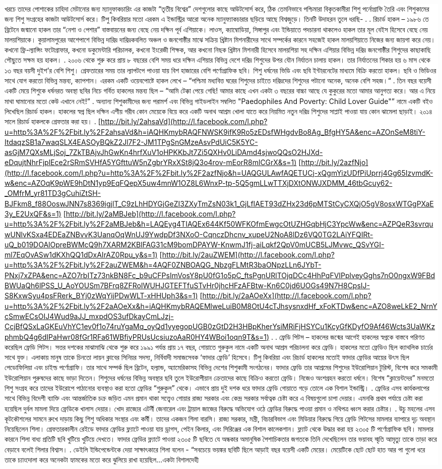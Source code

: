 খরচে তাদের পোশাকের চাহিদা মেটানোর জন্য ম্যানুফাকচারিং এর কাজটা “তৃতীয় বিশ্বের” দেশগুলোর কাছে আউটসোর্স করে, ঠিক তেমনিভাবে পশ্চিমারা বিকৃতকামীরা শিশু পর্নোগ্রাফি তৈরি এবং শিশুকামের জন্য শিশু সংগ্রহের কাজটা আউটসোর্স করে। টিপু কিবরিয়ার মতো এরকম এ ইন্ডাস্ট্রির আরো অনেক ম্যানুফ্যাকচারার ছড়িয়ে আছে বিশ্বজুড়ে। তিনটি উদাহরন তুলে ধরছি- . . রিচার্ড হাকল – ১৯৮৬ তে ব্রিটেনে জন্মানো হাকল তার “নেশা ও পেশার” বাস্তবায়নের জন্য বেছে নেয় দক্ষিন পূর্ব এশিয়াকে। লাওস, ক্যাম্বোডিয়া, সিঙ্গাপুর এবং ইন্ডিয়াতে পদচারনা থাকলেও হাকল তার মূল বেইস হিসেবে বেছে নেয় মালয়শিয়াকে। কুয়ালামপুরের আশেপাশে বিভিন্ন দারিদ্র দারিদ্রকবলিত অঞ্চল ও জনগোষ্ঠীর মাঝে সক্রিয় খ্রিষ্টান মিশনারীদের সাথে সম্পর্কের কারনে সহজেই হাকল মালয়শিয়াতে নিজের জন্য জায়গা করে নেয়। কখনো ফ্রি-ল্যান্সিং ফটোগ্রাফার, কখনো ডকুমেন্টারি পরিচালক, কখনো ইংরেজী শিক্ষক, আর কখনো নিছক খ্রিষ্টান মিশনারী হিসেবে মালয়শিয়া সহ দক্ষিন এশিয়ার বিভিন্ন দরিদ্র জনগোষ্ঠীর শিশুদের কাছাকাছি পৌছুতে সক্ষম হয় হাকল। . ২০০৬ থেকে শুরু করে প্রায় ৮ বছরের বেশি সময় ধরে দক্ষিন এশিয়ার বিভিন্ন দেশে দরিদ্র শিশুদের উপর যৌন নির্যাতন চালায় হাকল। তার নির্যাতনের শিকার হয় ৬ মাস থেকে ১৩ বছর বয়সী দুইশ’র বেশি শিশু। গ্রেফতারের সময় তার ল্যাপটপে পাওয়া যায় বিশ হাজারের বেশি পর্ণোগ্রাফিক ছবি। শিশু ধর্ষনের ভিডি এবং ছবি ইন্টারনেটের মাধ্যমে বিক্রি করতো হাকল। ছবি ও ভিডিওর সাথে যোগ করতো বিভিন্ন মন্তব্য, ক্যাপশান। এরকম একটি ওয়েবপোষ্টে হাকল লেখে – “পশ্চিমা মধ্যবিত্ত ঘরের শিশুদের চাইতে দরিদ্রদের শিশুদের পটানো অনেক, অনেক বেশি সহজ।“ . তিন বছর বয়েসী একটি মেয়ে শিশুকে ধর্ষনরত অবস্থা ছবির নিচে গর্বিত হাকলের মন্তব্য ছিল – “আমি টেক্কা পেয়ে গেছি! আমার কাছে এখন একটা ৩ বছরের বাচ্চা আছে যে কুকুরের মতো আমার আনুগত্য করে। আর এ নিয়ে মাথা ঘামানোর মতো কেউ এখানে নেই!” . অন্যান্য শিশুকামীদের জন্য পরামর্শ এবং বিভিন্ন গাইডলাইন সম্বলিত "Paedophiles And Poverty: Child Lover Guide"” নামে একটি বইও লিখেছিল রিচার্ড হাকল। হাকলের স্বপ্ন ছিল দক্ষিন এশীয় গরীব কোন মেয়েকে বিয়ে করে একটি অনাথ আশ্রম খোলা যাতে করে নিয়মিত নতুন দরিদ্র শিশুদের সাপ্লাই পাওয়া যায় কোন ঝামেলা ছাড়াই। ২০১৪ সালে রিচার্ড হাকলকে গ্রেফতার করা হয়। . [http://bit.ly/2ahsaVd](http://l.facebook.com/l.php?u=http%3A%2F%2Fbit.ly%2F2ahsaVd&h=iAQHKmybRAQFNWSK9ifK9Ro5zEDsfWHgdvBo8Ag_BfgHY5A&enc=AZOnSeM8tiY-ItdaqzSB1a7waqSLX4EASOyBQkZ2Jl7F2-JM1TPgSnGMzeAsvPdUiC5K5YC-asGjM7QXsMLjSoj_7ZkTBAjvJhGwKn4hrfXuV1oHPKKbJt7Zi5QXHv0LiDAmd4sjwoQQsO2HJXd-eDqujtNhrFjplEce2rSRmSVHfA5YGfttuW5nZgbrYRxXSt8jQ3o4rov-mEorR8mlCGrX&s=1) [http://bit.ly/2azfNjo](http://l.facebook.com/l.php?u=http%3A%2F%2Fbit.ly%2F2azfNjo&h=UAQGULAwfAQETUCj-xQgmYizUDfPiUprrj4Gg65IzvmdK-w&enc=AZOqK9pWE9hDtN1yp9EqFQepX5uw4mnW1OZ8L6WnxP-tp-5Q5gmLLwTTXjDXtONWJXDMM_46tbGcuy62-_OMfrM_yr81TD3gCuhiZtSH-BJFkm8_f88OoswJNN7s8369igjlT_C9zLhHDYGjGeZI3ZXyTmZsN03k1_GjLfIAET93dZHx23d6pMTStCyCXQjO5gV8osxWTGgPXaE3y_E2UxQF&s=1) [http://bit.ly/2aMBJeb](http://l.facebook.com/l.php?u=http%3A%2F%2Fbit.ly%2F2aMBJeb&h=LAQEyg4TIAQEx644Kf50WFKOfmEwgcOtUZHGqbHjC3YpcWw&enc=AZPQeR3svrquwUNlvKSxa4EDEaZNBvvK3UanqOqWnUJ9YwdpDf3NXoO-CqnczDhcnv_xupeU2NoA8lDz6VQ0TG2LAiYFQIRt-uQ_b019DOAlOpreBWMcQ9h7XARM2KBlFAG31cM9bomDPAYW-KnwmJ1fj-aiLqkf2QpV0mUCB5LJMvwc_QSvYGI-ml7EqOvASw1dKXhQQ1dDxAIrAZ0Rpu_y&s=1) [http://bit.ly/2auZWEM](http://l.facebook.com/l.php?u=http%3A%2F%2Fbit.ly%2F2auZWEM&h=4AQF0ZNBOAQG_NbzgFLMtR3baONpzLLn6JYbT-PNxj7xZPA&enc=AZO7rbITz73nkBN8Fc_b9uCFPsImVosY8pU0fG1o5pC_ftsPgnURlTOjqDCc4HhPqFVIPplveyGghs7nO0ngxW9FBdBWUaQh6lPSS_U_AoYOUSm7BFrq8ZFRoIWUHJGTEFTfuSTvHr0jhcHFzAFBtw-Kn6C0jd6UOGs49N7H8CpsIJ-S8KxwSyu4psFRerk_BYj0zWqYijPDwWLT-xHHUph3&s=1) [http://bit.ly/2aAOeXx](http://l.facebook.com/l.php?u=http%3A%2F%2Fbit.ly%2F2aAOeXx&h=iAQHKmybRAQEMlweLuiB0M8OtU4cTJhsysnxdHf_xFoKTDw&enc=AZO8weLkE2_NrnYcSmwECsOIJ4Wud9aJJ_mxpdOS3ufDkayCmLJzj-CcjBfQSxLaGKEuVhYC1ev0f1o74ruYgaMq_oyQd1vyegopUGB0zGtD2H3HBpKherYsiMRiFjHSYCu1KcyGfKDyfO9Af46Wcts3UaWKzphmbQ4g6dIPaHwr08fGr1RFa61WBfiyPRUsUcsiuzoAaR0HY4WBoi1oqn9T&s=1) . . ফ্রেডি পিটস – হাকলের জন্মের আগেই হাকলের স্বপ্নকে বাস্তবে পরিণত করেছিল ফ্রেডি পিটস। সত্তর দশকের মাঝামাঝি থেকে শুরু করে ১৯৯১ পর্যন্ত প্রায় ১৭ বছর, গোয়াতে গুরুকুল নামে একটি অনাথ আশ্রম পরিচালনা করে ফ্রেডি। হাকলের মতো ফ্রেডিও ছিল ক্যাথলিক চার্চের সাথে যুক্ত। এলাকায় মানুষ তাকে চিনতো লায়ন ক্লাবের সিনিয়র সদস্য, নির্বিবাদী সমাজসেবক ‘ফাদার ফ্রেডি’ হিসেবে। টিপু কিবরিয়া এবং রিচার্ড হাকলের মতোই ফাদার ফ্রেডির আয়ের উৎস ছিল পেডোফিলিয়া এবং চাইল্ড পর্ণোগ্রাফি। তার সাথে সম্পর্ক ছিল ব্রিটেন, হল্যান্ড, অ্যামেরিকাসহ বিভিন্ন দেশের শিশুকামী সংগঠনের। ফাদার ফ্রেডি তার আশ্রমের শিশুদের ইউরোপিয়ান টুরিস্ট, বিশেষ করে সমকামী ইউরোপিয়ান পুরুষদের কাছে ভাড়া দিতেন। শিশুদের ধর্ষনের বিভিন্ন অবস্থার ছবি তুলে ইউরোপীয়ান ক্রেতাদের কাছে বিক্রিও করতো ফ্রেডি। নিজেও অংশগ্রহন করতো ধর্ষনে। বিশেষ “ক্লায়েন্টদের” মনমতো শিশু সংগ্রহ করে তাদের ইউরোপে পাঠানোর ব্যবস্থাও করা হতো ফ্রেডির “গুরুকুল” থেকে। এভাবে প্রায় দুই দশক ধরে ফাদার ফ্রেডি গোয়াতে গড়ে তোলে এক বিশাল ইন্ডাস্ট্রি। . ফ্রেডির এসব কার্যকলাপের সাথে বিভিন্ন বিদেশী ব্যাক্তি এবং আন্তর্জাতিক চক্র জড়িত এমন প্রমান থাকা সত্ত্বেও গোয়ার রাজ্য সরকার এবং কেন্দ্র সরকার সর্বাত্বক চেষ্টা করে এ বিষয়গুলো চাপা দেয়ার। এমনকি প্রথম পর্যায়ে চেষ্টা করা হয়েছিল দুর্বল মামলা দিয়ে ফ্রেডিকে খালাস দেয়ার। খোদ রাজ্যের এটর্নী জেনারেল এবং ট্রায়াল জাজের বিরুদ্ধে অভিযোগ ওঠে ফ্রেডির বিরুদ্ধে পাওয়া প্রমান ও নথিপত্র ধ্বংস করার চেষ্টার। . উচু মহলের এসব কূটকৌশলের সামনে রুখে দাড়ায় কিছু শিশু অধিকার সংস্থার এবং কর্মী। তাদের একজন শিলা বারসি। রাজ্য সরকার, মন্ত্রী, বিচারবিভাগ এবং মিডিয়ার বিরুদ্ধে গিয়ে ফ্রেডি পিটসের মামলার ব্যাপারে দৃঢ় অবস্থান নিয়েছিলেন শিলা। গ্রেফতারকালীন রেইডে ফাদার ফ্রেডির ফ্ল্যাটে পাওয়া যায় ড্রাগস, পেইন কিলার, এবং সিরিঞ্জের এক বিশাল কালেকশান। ফ্ল্যাট থেকে উদ্ধার করা হয় ২৩০৫ টি পর্ণোগ্রাফিক ছবি। মামলার কারনে শিলা বাধ্য প্রতিটি ছবি খুটিয়ে খুটিয়ে দেখতে। ফাদার ফ্রেডির ফ্ল্যাটে পাওয়া ২৩০৫ টি ছবিতে যে অন্ধকার অমানুষিক পৈশাচিকতার জগতকে তিনি দেখেছিলেন তার ভয়াবহ স্মৃতি আমৃত্যু তাকে তাড়া করে বেড়াবে বলেই শিলার বিশ্বাস। . ডেইলি ইন্ডিপেন্ডেন্টকে দেয়া সাক্ষাৎকারে শিলা বলেন - “সবচেয়ে ভয়ঙ্কর ছবিটি ছিলে আড়াই বছর বয়েসী একটি মেয়ের। মেয়েটিকে ছোট ছোট হাত আর পা গুলো ধরে তাকে চ্যাংদোলা করে অনেকটা হ্যামকের মতো করে ঝুলিয়ে রাখা হয়েছিল...একটা বিশালদেহী